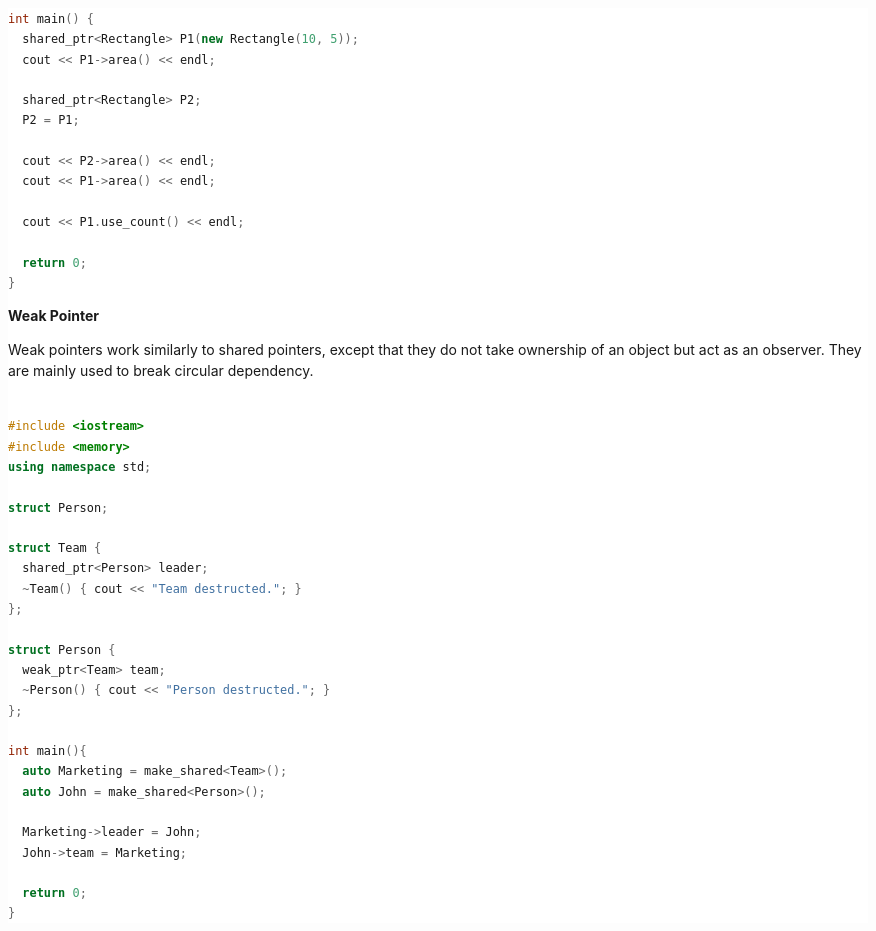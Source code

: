 ```cpp
int main() {
  shared_ptr<Rectangle> P1(new Rectangle(10, 5));
  cout << P1->area() << endl;

  shared_ptr<Rectangle> P2;
  P2 = P1;

  cout << P2->area() << endl;
  cout << P1->area() << endl;

  cout << P1.use_count() << endl;

  return 0;
}

```

**Weak Pointer**

Weak pointers work similarly to shared pointers, except that they do not take ownership of an object but act as an observer. They are mainly used to break circular dependency.

```cpp

#include <iostream>
#include <memory>
using namespace std;

struct Person;

struct Team {
  shared_ptr<Person> leader;
  ~Team() { cout << "Team destructed."; }
};

struct Person {
  weak_ptr<Team> team;
  ~Person() { cout << "Person destructed."; }
};

int main(){
  auto Marketing = make_shared<Team>();
  auto John = make_shared<Person>();

  Marketing->leader = John;
  John->team = Marketing;

  return 0;
}

```
